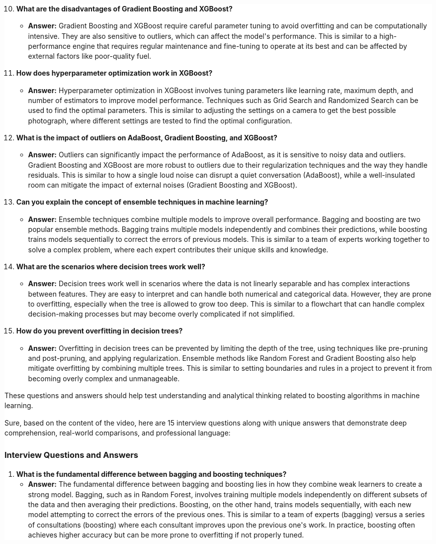 10. **What are the disadvantages of Gradient Boosting and XGBoost?**
    - **Answer:** Gradient Boosting and XGBoost require careful parameter tuning to avoid overfitting and can be computationally intensive. They are also sensitive to outliers, which can affect the model's performance. This is similar to a high-performance engine that requires regular maintenance and fine-tuning to operate at its best and can be affected by external factors like poor-quality fuel.

11. **How does hyperparameter optimization work in XGBoost?**
    - **Answer:** Hyperparameter optimization in XGBoost involves tuning parameters like learning rate, maximum depth, and number of estimators to improve model performance. Techniques such as Grid Search and Randomized Search can be used to find the optimal parameters. This is similar to adjusting the settings on a camera to get the best possible photograph, where different settings are tested to find the optimal configuration.

12. **What is the impact of outliers on AdaBoost, Gradient Boosting, and XGBoost?**
    - **Answer:** Outliers can significantly impact the performance of AdaBoost, as it is sensitive to noisy data and outliers. Gradient Boosting and XGBoost are more robust to outliers due to their regularization techniques and the way they handle residuals. This is similar to how a single loud noise can disrupt a quiet conversation (AdaBoost), while a well-insulated room can mitigate the impact of external noises (Gradient Boosting and XGBoost).

13. **Can you explain the concept of ensemble techniques in machine learning?**
    - **Answer:** Ensemble techniques combine multiple models to improve overall performance. Bagging and boosting are two popular ensemble methods. Bagging trains multiple models independently and combines their predictions, while boosting trains models sequentially to correct the errors of previous models. This is similar to a team of experts working together to solve a complex problem, where each expert contributes their unique skills and knowledge.

14. **What are the scenarios where decision trees work well?**
    - **Answer:** Decision trees work well in scenarios where the data is not linearly separable and has complex interactions between features. They are easy to interpret and can handle both numerical and categorical data. However, they are prone to overfitting, especially when the tree is allowed to grow too deep. This is similar to a flowchart that can handle complex decision-making processes but may become overly complicated if not simplified.

15. **How do you prevent overfitting in decision trees?**
    - **Answer:** Overfitting in decision trees can be prevented by limiting the depth of the tree, using techniques like pre-pruning and post-pruning, and applying regularization. Ensemble methods like Random Forest and Gradient Boosting also help mitigate overfitting by combining multiple trees. This is similar to setting boundaries and rules in a project to prevent it from becoming overly complex and unmanageable.

These questions and answers should help test understanding and analytical thinking related to boosting algorithms in machine learning.

Sure, based on the content of the video, here are 15 interview questions along with unique answers that demonstrate deep comprehension, real-world comparisons, and professional language:

### Interview Questions and Answers

1. **What is the fundamental difference between bagging and boosting techniques?**
   - **Answer:** The fundamental difference between bagging and boosting lies in how they combine weak learners to create a strong model. Bagging, such as in Random Forest, involves training multiple models independently on different subsets of the data and then averaging their predictions. Boosting, on the other hand, trains models sequentially, with each new model attempting to correct the errors of the previous ones. This is similar to a team of experts (bagging) versus a series of consultations (boosting) where each consultant improves upon the previous one's work. In practice, boosting often achieves higher accuracy but can be more prone to overfitting if not properly tuned.
